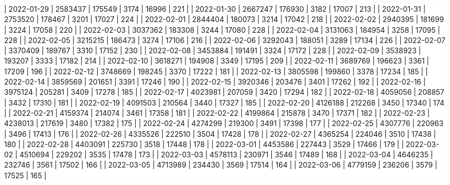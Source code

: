 | 2022-01-29 | 2583437 | 175549 | 3174 | 16996 | 221 |
| 2022-01-30 | 2667247 | 176930 | 3182 | 17007 | 213 |
| 2022-01-31 | 2753520 | 178467 | 3201 | 17027 | 224 |
| 2022-02-01 | 2844404 | 180073 | 3214 | 17042 | 218 |
| 2022-02-02 | 2940395 | 181699 | 3224 | 17058 | 220 |
| 2022-02-03 | 3037362 | 183308 | 3244 | 17080 | 228 |
| 2022-02-04 | 3131063 | 184954 | 3258 | 17095 | 228 |
| 2022-02-05 | 3215215 | 186473 | 3274 | 17106 | 216 |
| 2022-02-06 | 3292043 | 188051 | 3289 | 17134 | 226 |
| 2022-02-07 | 3370409 | 189767 | 3310 | 17152 | 230 |
| 2022-02-08 | 3453884 | 191491 | 3324 | 17172 | 228 |
| 2022-02-09 | 3538923 | 193207 | 3333 | 17182 | 214 |
| 2022-02-10 | 3618271 | 194908 | 3349 | 17195 | 209 |
| 2022-02-11 | 3689769 | 196623 | 3361 | 17209 | 196 |
| 2022-02-12 | 3748669 | 198245 | 3370 | 17222 | 181 |
| 2022-02-13 | 3805598 | 199860 | 3378 | 17234 | 185 |
| 2022-02-14 | 3859569 | 201651 | 3391 | 17246 | 190 |
| 2022-02-15 | 3920346 | 203476 | 3401 | 17262 | 192 |
| 2022-02-16 | 3975124 | 205281 | 3409 | 17278 | 185 |
| 2022-02-17 | 4023981 | 207059 | 3420 | 17294 | 182 |
| 2022-02-18 | 4059056 | 208857 | 3432 | 17310 | 181 |
| 2022-02-19 | 4091503 | 210564 | 3440 | 17327 | 185 |
| 2022-02-20 | 4126188 | 212268 | 3450 | 17340 | 174 |
| 2022-02-21 | 4159374 | 214074 | 3461 | 17358 | 181 |
| 2022-02-22 | 4199864 | 215878 | 3470 | 17371 | 182 |
| 2022-02-23 | 4238013 | 217619 | 3480 | 17382 | 175 |
| 2022-02-24 | 4274299 | 219300 | 3491 | 17398 | 177 |
| 2022-02-25 | 4307776 | 220963 | 3496 | 17413 | 176 |
| 2022-02-26 | 4335526 | 222510 | 3504 | 17428 | 178 |
| 2022-02-27 | 4365254 | 224046 | 3510 | 17438 | 180 |
| 2022-02-28 | 4403091 | 225730 | 3518 | 17448 | 178 |
| 2022-03-01 | 4453586 | 227443 | 3529 | 17466 | 179 |
| 2022-03-02 | 4510694 | 229202 | 3535 | 17478 | 173 |
| 2022-03-03 | 4578113 | 230971 | 3546 | 17489 | 168 |
| 2022-03-04 | 4646235 | 232746 | 3561 | 17502 | 166 |
| 2022-03-05 | 4713989 | 234430 | 3569 | 17514 | 164 |
| 2022-03-06 | 4779159 | 236206 | 3579 | 17525 | 165 |